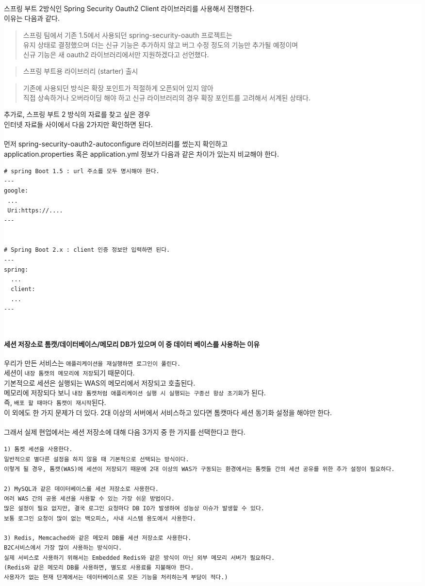 스프링 부트 2방식인 Spring Security Oauth2 Client 라이브러리를 사용해서 진행한다. <br> 이유는 다음과 같다.
> 스프링 팀에서 기존 1.5에서 사용되던 spring-security-oauth 프로젝트는 <br>
유지 상태로 결정했으며 더는 신규 기능은 추가하지 않고 버그 수정 정도의 기능만 추가될 예정이며 <br>
신규 기능은 새 oauth2 라이브러리에서만 지원하겠다고 선언했다. <br>

> 스프링 부트용 라이브러리 (starter) 출시

> 기존에 사용되던 방식은 확장 포인트가 적절하게 오픈되어 있지 않아  <br>
 직접 상속하거나 오버라이딩 해야 하고 신규 라이브러리의 경우 확장 포인트를 고려해서 서계된 상태다.

추가로, 스프링 부트 2 방식의 자료를 찾고 싶은 경우 <br> 인터넷 자료들 사이에서 다음 2가지만 확인하면 된다. <br><br>
먼저 spring-security-oauth2-autoconfigure 라이브러리를 썼는지 확인하고 <br>
application.properties 혹은 application.yml 정보가 다음과 같은 차이가 있는지 비교해야 한다. <br>
```
# spring Boot 1.5 : url 주소를 모두 명시해야 한다.
---
google:
 ...
 Uri:https://....
---


# Spring Boot 2.x : client 인증 정보만 입력하면 된다.
---
spring:
  ...
  client:
  ...
---
```

<br>
 
#### 세션 저장소로 톰캣/데이터베이스/메모리 DB가 있으며 이 중 데이터 베이스를 사용하는 이유 
우리가 만든 서비스는 `애플리케이션을 재실행하면 로그인이 풀린다.` <br> 세션이 `내장 톰캣의 메모리에 저장`되기 때문이다. <br>
기본적으로 세션은 실행되는 WAS의 메모리에서 저장되고 호출된다. <br> 메모리에 저장되다 보니 `내장 톰캣처럼 애플리케이션 실행 시 실행되는 구종선 항상 초기화`가 된다. <br>
즉, `배포 할 때마다 톰캣이 재시작`된다. <br> 이 외에도 한 가지 문제가 더 있다. 2대 이상의 서버에서 서비스하고 있다면 톰캣마다 세션 동기화 설정을 해야만 한다. <br><br>
그래서 실제 현업에서는 세션 저장소에 대해 다음 3가지 중 한 가지를 선택한다고 한다. <br>
```
1) 톰켓 세션을 사용한다.
일반적으로 별다른 설정을 하지 않을 때 기본적으로 선택되는 방식이다.
이렇게 될 경우, 톰캣(WAS)에 세션이 저장되기 때문에 2대 이상의 WAS가 구동되는 환경에서는 톰켓들 간의 세션 공유를 위한 추가 설정이 필요하다.

2) MySQL과 같은 데이터베이스를 세션 저장소로 사용한다.
여러 WAS 간의 공용 세션을 사용할 수 있는 가장 쉬운 방법이다.
많은 설정이 필요 없지만, 결국 로그인 요청마다 DB IO가 발생하여 성능상 이슈가 발생할 수 있다.
보통 로그인 요청이 많이 없는 백오피스, 사내 시스템 용도에서 사용한다.

3) Redis, Memcached와 같은 메모리 DB를 세션 저장소로 사용한다.
B2C서비스에서 가장 많이 사용하는 방식이다.
실제 서비스로 사용하기 위해서는 Embedded Redis와 같은 방식이 아닌 외부 메모리 서버가 필요하다.
(Redis와 같은 메모리 DB를 사용하면, 별도로 사용료를 지불해야 한다.
사용자가 없는 현재 단계에서는 데이터베이스로 모든 기능을 처리하는게 부담이 적다.)
```
